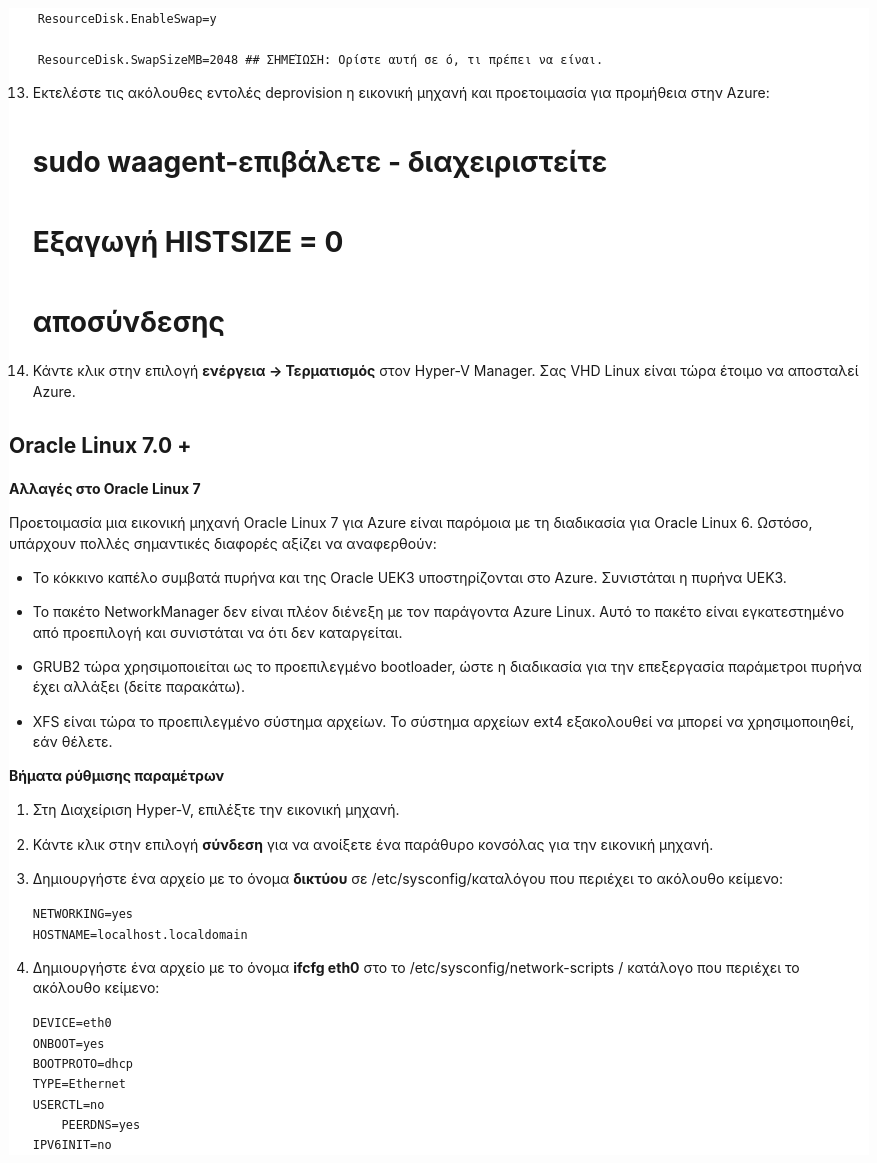         ResourceDisk.EnableSwap=y

        ResourceDisk.SwapSizeMB=2048 ## ΣΗΜΕΊΩΣΗ: Ορίστε αυτή σε ό, τι πρέπει να είναι.

13.  Εκτελέστε τις ακόλουθες εντολές deprovision η εικονική μηχανή και προετοιμασία για προμήθεια στην Azure:

        # <a name="sudo-waagent--force--deprovision"></a>sudo waagent-επιβάλετε - διαχειριστείτε
        # <a name="export-histsize0"></a>Εξαγωγή HISTSIZE = 0
        # <a name="logout"></a>αποσύνδεσης

14.  Κάντε κλικ στην επιλογή **ενέργεια -\> Τερματισμός** στον Hyper-V Manager. Σας VHD Linux είναι τώρα έτοιμο να αποσταλεί Azure.

## <a name="oracle-linux-70"></a>Oracle Linux 7.0 +
**Αλλαγές στο Oracle Linux 7**

Προετοιμασία μια εικονική μηχανή Oracle Linux 7 για Azure είναι παρόμοια με τη διαδικασία για Oracle Linux 6. Ωστόσο, υπάρχουν πολλές σημαντικές διαφορές αξίζει να αναφερθούν:

-   Το κόκκινο καπέλο συμβατά πυρήνα και της Oracle UEK3 υποστηρίζονται στο Azure. Συνιστάται η πυρήνα UEK3.

-   Το πακέτο NetworkManager δεν είναι πλέον διένεξη με τον παράγοντα Azure Linux. Αυτό το πακέτο είναι εγκατεστημένο από προεπιλογή και συνιστάται να ότι δεν καταργείται.

-   GRUB2 τώρα χρησιμοποιείται ως το προεπιλεγμένο bootloader, ώστε η διαδικασία για την επεξεργασία παράμετροι πυρήνα έχει αλλάξει (δείτε παρακάτω).

-   XFS είναι τώρα το προεπιλεγμένο σύστημα αρχείων. Το σύστημα αρχείων ext4 εξακολουθεί να μπορεί να χρησιμοποιηθεί, εάν θέλετε.

**Βήματα ρύθμισης παραμέτρων**

1.  Στη Διαχείριση Hyper-V, επιλέξτε την εικονική μηχανή.

2.  Κάντε κλικ στην επιλογή **σύνδεση** για να ανοίξετε ένα παράθυρο κονσόλας για την εικονική μηχανή.

3.  Δημιουργήστε ένα αρχείο με το όνομα **δικτύου** σε /etc/sysconfig/καταλόγου που περιέχει το ακόλουθο κείμενο:

        NETWORKING=yes
        HOSTNAME=localhost.localdomain

4.  Δημιουργήστε ένα αρχείο με το όνομα **ifcfg eth0** στο το /etc/sysconfig/network-scripts / κατάλογο που περιέχει το ακόλουθο κείμενο:

        DEVICE=eth0
        ONBOOT=yes
        BOOTPROTO=dhcp
        TYPE=Ethernet
        USERCTL=no
            PEERDNS=yes
        IPV6INIT=no
